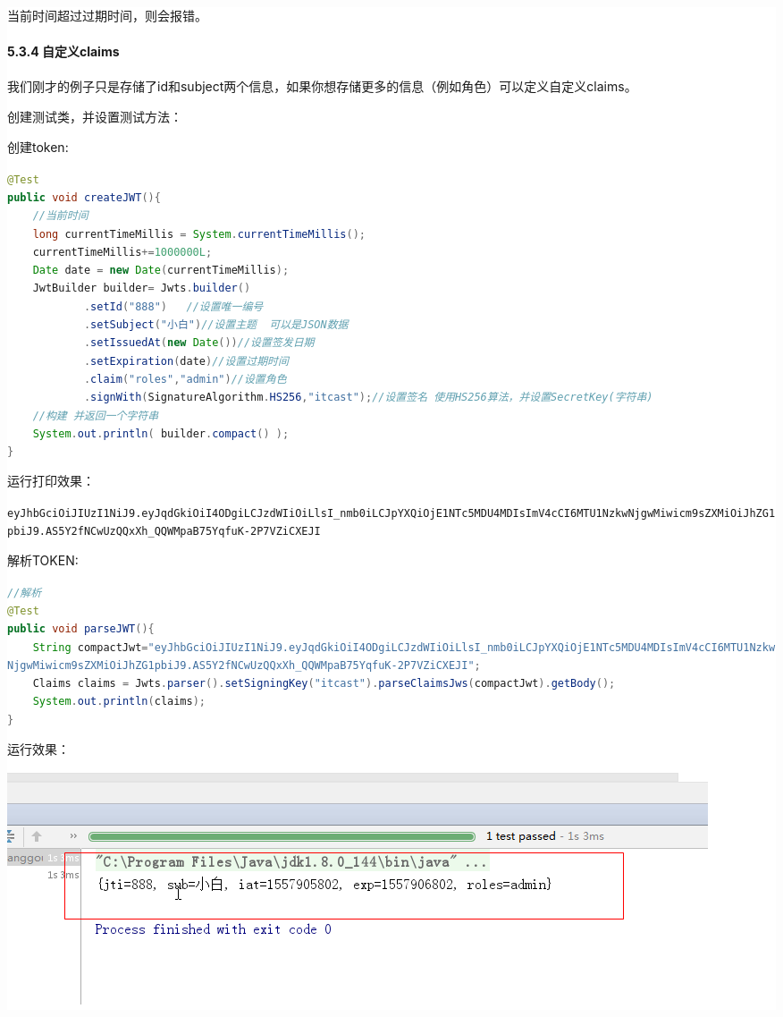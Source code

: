 当前时间超过过期时间，则会报错。

#### 5.3.4 自定义claims

我们刚才的例子只是存储了id和subject两个信息，如果你想存储更多的信息（例如角色）可以定义自定义claims。

创建测试类，并设置测试方法：

创建token:

```java
@Test
public void createJWT(){
    //当前时间
    long currentTimeMillis = System.currentTimeMillis();
    currentTimeMillis+=1000000L;
    Date date = new Date(currentTimeMillis);
    JwtBuilder builder= Jwts.builder()
            .setId("888")   //设置唯一编号
            .setSubject("小白")//设置主题  可以是JSON数据
            .setIssuedAt(new Date())//设置签发日期
            .setExpiration(date)//设置过期时间
            .claim("roles","admin")//设置角色
            .signWith(SignatureAlgorithm.HS256,"itcast");//设置签名 使用HS256算法，并设置SecretKey(字符串)
    //构建 并返回一个字符串
    System.out.println( builder.compact() );
}
```

运行打印效果：

```
eyJhbGciOiJIUzI1NiJ9.eyJqdGkiOiI4ODgiLCJzdWIiOiLlsI_nmb0iLCJpYXQiOjE1NTc5MDU4MDIsImV4cCI6MTU1NzkwNjgwMiwicm9sZXMiOiJhZG1pbiJ9.AS5Y2fNCwUzQQxXh_QQWMpaB75YqfuK-2P7VZiCXEJI
```

解析TOKEN:

```JAVA
//解析
@Test
public void parseJWT(){
    String compactJwt="eyJhbGciOiJIUzI1NiJ9.eyJqdGkiOiI4ODgiLCJzdWIiOiLlsI_nmb0iLCJpYXQiOjE1NTc5MDU4MDIsImV4cCI6MTU1NzkwNjgwMiwicm9sZXMiOiJhZG1pbiJ9.AS5Y2fNCwUzQQxXh_QQWMpaB75YqfuK-2P7VZiCXEJI";
    Claims claims = Jwts.parser().setSigningKey("itcast").parseClaimsJws(compactJwt).getBody();
    System.out.println(claims);
}
```

运行效果：

![1557905898378](08-项目-创够商场-03-微服务网关鉴权JWT-assets/1557905898378.png)
